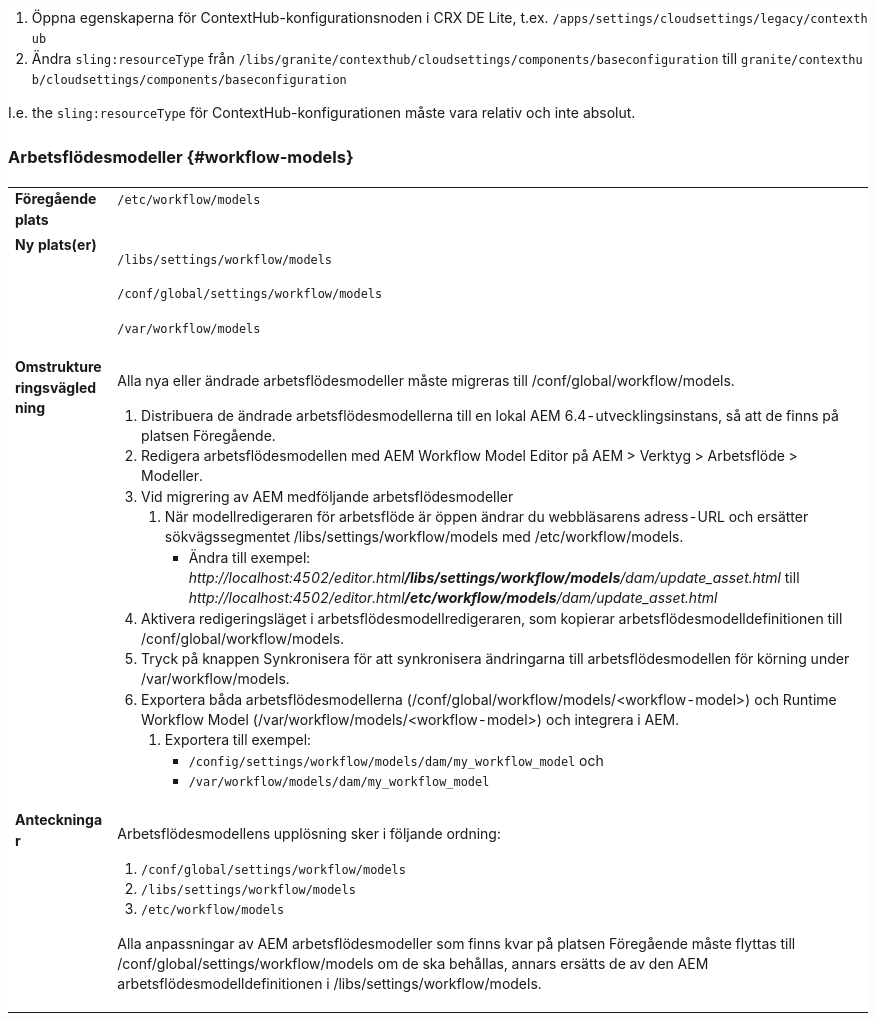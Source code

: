 1. Öppna egenskaperna för ContextHub-konfigurationsnoden i CRX DE Lite, t.ex. `/apps/settings/cloudsettings/legacy/contexthub`
1. Ändra `sling:resourceType` från `/libs/granite/contexthub/cloudsettings/components/baseconfiguration` till `granite/contexthub/cloudsettings/components/baseconfiguration`

I.e. the `sling:resourceType` för ContextHub-konfigurationen måste vara relativ och inte absolut.


### Arbetsflödesmodeller {#workflow-models}

<table> 
 <tbody>
  <tr>
   <td><strong>Föregående plats</strong></td> 
   <td><code>/etc/workflow/models</code></td> 
  </tr>
  <tr>
   <td><strong>Ny plats(er)</strong></td> 
   <td><p><code>/libs/settings/workflow/models</code></p> <p><code>/conf/global/settings/workflow/models</code></p> <p><code>/var/workflow/models</code></p> </td> 
  </tr>
  <tr>
   <td><strong>Omstruktureringsvägledning</strong></td> 
   <td><p>Alla nya eller ändrade arbetsflödesmodeller måste migreras till /conf/global/workflow/models.</p> 
    <ol> 
     <li>Distribuera de ändrade arbetsflödesmodellerna till en lokal AEM 6.4-utvecklingsinstans, så att de finns på platsen Föregående.</li> 
     <li>Redigera arbetsflödesmodellen med AEM Workflow Model Editor på AEM &gt; Verktyg &gt; Arbetsflöde &gt; Modeller.</li> 
     <li>Vid migrering av AEM medföljande arbetsflödesmodeller
      <ol> 
       <li>När modellredigeraren för arbetsflöde är öppen ändrar du webbläsarens adress-URL och ersätter sökvägssegmentet /libs/settings/workflow/models med /etc/workflow/models.
        <ul> 
         <li>Ändra till exempel: <em>http://localhost:4502/editor.html<strong>/libs/settings/workflow/models</strong>/dam/update_asset.html</em> till <em>http://localhost:4502/editor.html<strong>/etc/workflow/models</strong>/dam/update_asset.html</em></li> 
        </ul> </li> 
      </ol> </li> 
     <li>Aktivera redigeringsläget i arbetsflödesmodellredigeraren, som kopierar arbetsflödesmodelldefinitionen till /conf/global/workflow/models.</li> 
     <li>Tryck på knappen Synkronisera för att synkronisera ändringarna till arbetsflödesmodellen för körning under /var/workflow/models.</li> 
     <li>Exportera båda arbetsflödesmodellerna (/conf/global/workflow/models/&lt;workflow-model&gt;) och Runtime Workflow Model (/var/workflow/models/&lt;workflow-model&gt;) och integrera i AEM.
      <ol> 
       <li>Exportera till exempel:
        <ul> 
         <li><code>/config/settings/workflow/models/dam/my_workflow_model</code> och </li> 
         <li><code>/var/workflow/models/dam/my_workflow_model</code></li> 
        </ul> </li> 
      </ol> </li> 
    </ol> </td> 
  </tr>
  <tr>
   <td><strong>Anteckningar</strong></td> 
   <td><p>Arbetsflödesmodellens upplösning sker i följande ordning:</p> 
    <ol> 
     <li><code>/conf/global/settings/workflow/models</code></li> 
     <li><code>/libs/settings/workflow/models</code></li> 
     <li><code>/etc/workflow/models</code></li> 
    </ol> <p>Alla anpassningar av AEM arbetsflödesmodeller som finns kvar på platsen Föregående måste flyttas till /conf/global/settings/workflow/models om de ska behållas, annars ersätts de av den AEM arbetsflödesmodelldefinitionen i /libs/settings/workflow/models.</p> </td> 